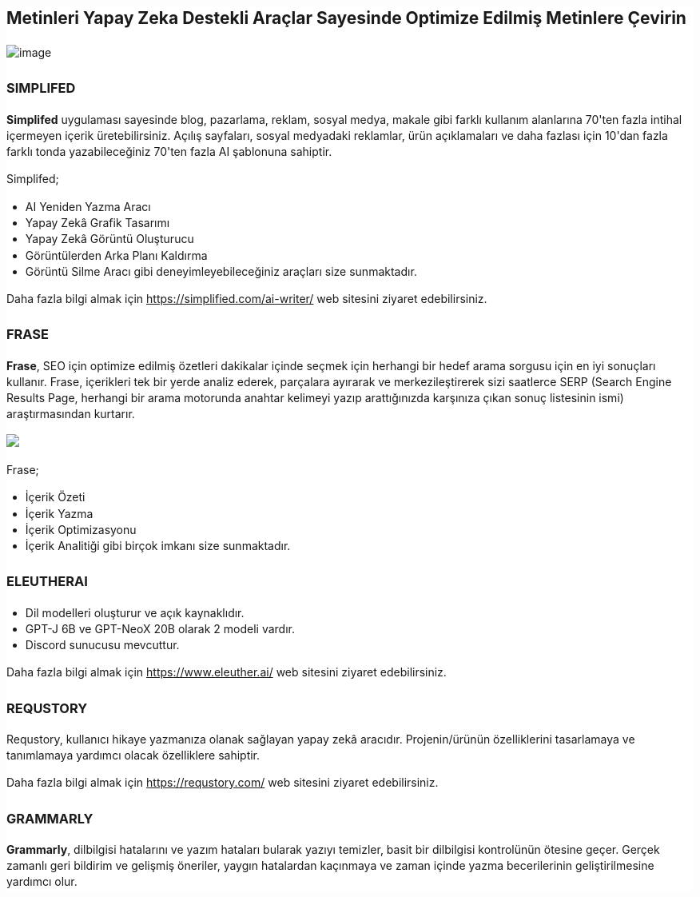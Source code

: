 ## Metinleri Yapay Zeka Destekli Araçlar Sayesinde Optimize Edilmiş Metinlere Çevirin

![image](https://user-images.githubusercontent.com/123966022/225604421-8cfbc0ed-3cae-46f0-999a-950ccb2654d2.png)


### SIMPLIFED 
**Simplifed** uygulaması sayesinde blog, pazarlama, reklam, sosyal medya, makale gibi farklı kullanım alanlarına 70'ten fazla intihal içermeyen içerik üretebilirsiniz. Açılış sayfaları, sosyal medyadaki reklamlar, ürün açıklamaları ve daha fazlası için 10'dan fazla farklı tonda yazabileceğiniz 70'ten fazla AI şablonuna sahiptir.

Simplifed;
- AI Yeniden Yazma Aracı
- Yapay Zekâ Grafik Tasarımı
- Yapay Zekâ Görüntü Oluşturucu
- Görüntülerden Arka Planı Kaldırma
- Görüntü Silme Aracı gibi deneyimleyebileceğiniz araçları size sunmaktadır. 

Daha fazla bilgi almak için https://simplified.com/ai-writer/ web sitesini ziyaret edebilirsiniz. 

### FRASE 
**Frase**, SEO için optimize edilmiş özetleri dakikalar içinde seçmek için herhangi bir hedef arama sorgusu için en iyi sonuçları kullanır. Frase, içerikleri tek bir yerde analiz ederek, parçalara ayırarak ve merkezileştirerek sizi saatlerce SERP (Search Engine Results Page, herhangi bir arama motorunda anahtar kelimeyi yazıp arattığınızda karşınıza çıkan sonuç listesinin ismi) araştırmasından kurtarır.

<img style="width:1000px" src="https://www.nichepursuits.com/wp-content/uploads/2022/06/frase_io_ai_brief_generator.png" />

Frase; 
- İçerik Özeti 
- İçerik Yazma 
- İçerik Optimizasyonu 
- İçerik Analitiği gibi birçok imkanı size sunmaktadır. 

### ELEUTHERAI
- Dil modelleri oluşturur ve açık kaynaklıdır. 
- GPT-J 6B ve GPT-NeoX 20B olarak 2 modeli vardır. 
- Discord sunucusu mevcuttur.

Daha fazla bilgi almak için https://www.eleuther.ai/ web sitesini ziyaret edebilirsiniz. 

### REQUSTORY
Requstory, kullanıcı hikaye yazmanıza olanak sağlayan yapay zekâ aracıdır.
Projenin/ürünün özelliklerini tasarlamaya ve tanımlamaya yardımcı olacak özelliklere sahiptir.

Daha fazla bilgi almak için https://requstory.com/ web sitesini ziyaret edebilirsiniz. 


### GRAMMARLY 
**Grammarly**, dilbilgisi hatalarını ve yazım hataları bularak yazıyı temizler, basit bir dilbilgisi kontrolünün ötesine geçer. Gerçek zamanlı geri bildirim ve gelişmiş öneriler, yaygın hatalardan kaçınmaya ve zaman içinde yazma becerilerinin geliştirilmesine yardımcı olur.
